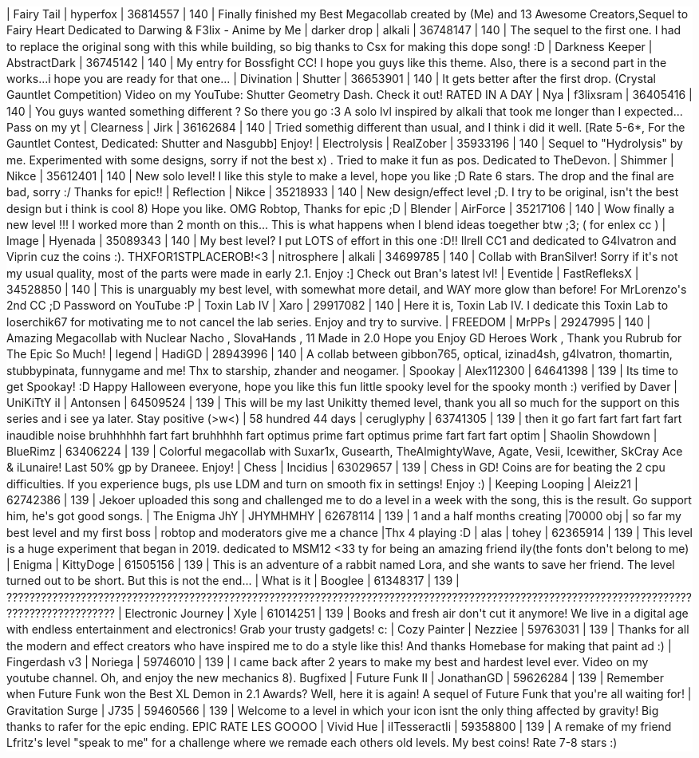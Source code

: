 | Fairy Tail | hyperfox | 36814557 | 140 | Finally finished my Best Megacollab created by (Me) and 13 Awesome Creators,Sequel to Fairy Heart Dedicated to Darwing & F3lix - Anime by Me
| darker drop | alkali | 36748147 | 140 | The sequel to the first one. I had to replace the original song with this while building, so big thanks to Csx for making this dope song! :D
| Darkness Keeper | AbstractDark | 36745142 | 140 | My entry for Bossfight CC! I hope you guys like this theme. Also, there is a second part in the works...i hope you are ready for that one...
| Divination | Shutter | 36653901 | 140 | It gets better after the first drop. (Crystal Gauntlet Competition) Video on my YouTube: Shutter Geometry Dash. Check it out! RATED IN A DAY
| Nya | f3lixsram | 36405416 | 140 | You guys wanted something different ? So there you go :3 A solo lvl inspired by alkali that took me longer than I expected... Pass on my yt 
| Clearness | Jirk | 36162684 | 140 | Tried somethig different than usual, and I think i did it well. [Rate 5-6*, For the Gauntlet Contest, Dedicated: Shutter and Nasgubb] Enjoy!
| Electrolysis | RealZober | 35933196 | 140 | Sequel to "Hydrolysis" by me. Experimented with some designs, sorry if not the best x) . Tried to make it fun as pos. Dedicated to TheDevon.
| Shimmer | Nikce | 35612401 | 140 | New solo level! I like this style to make a level, hope you like ;D Rate 6 stars. The drop and the final are bad, sorry :/ Thanks for epic!!
| Reflection | Nikce | 35218933 | 140 | New design/effect level ;D. I try to be original, isn't the best design but i think is cool 8) Hope you like. OMG Robtop, Thanks for epic ;D
| Blender  | AirForce | 35217106 | 140 | Wow finally a new level !!! I worked more than 2 month on this... This is what happens when I blend ideas toegether btw ;3; ( for enlex cc )
| Image | Hyenada | 35089343 | 140 | My best level? I put LOTS of effort in this one :D!! Ilrell CC1 and dedicated to G4lvatron and Viprin cuz the coins :). THXFOR1STPLACEROB!<3
| nitrosphere | alkali | 34699785 | 140 | Collab with BranSilver! Sorry if it's not my usual quality, most of the parts were made in early 2.1. Enjoy :]  Check out Bran's latest lvl!
| Eventide | FastRefleksX | 34528850 | 140 | This is unarguably my best level, with somewhat more detail, and WAY more glow than before! For MrLorenzo's 2nd CC ;D Password on YouTube :P
| Toxin Lab IV | Xaro | 29917082 | 140 | Here it is, Toxin Lab IV. I dedicate this Toxin Lab to loserchik67 for motivating me to not cancel the lab series. Enjoy and try to survive.
| FREEDOM | MrPPs | 29247995 | 140 | Amazing Megacollab with Nuclear Nacho , SlovaHands , 11 Made in 2.0 Hope you Enjoy  GD Heroes Work ,  Thank you Rubrub for The Epic So Much!
| legend  | HadiGD | 28943996 | 140 | A collab between gibbon765, optical, izinad4sh, g4lvatron, thomartin, stubbypinata, funnygame and me! Thx to starship, zhander and neogamer.
| Spookay | Alex112300 | 64641398 | 139 | Its time to get Spookay! :D  Happy Halloween everyone, hope you like this fun little spooky level for the spooky month :) verified by Daver
| UniKiTtY iI | Antonsen | 64509524 | 139 | This will be my last Unikitty themed level, thank you all so much for the support on this series and i see ya later.    Stay positive (>w<)
| 58 hundred 44 days | ceruglyphy | 63741305 | 139 | then it go fart fart fart fart fart inaudible noise bruhhhhhh fart fart bruhhhhh fart optimus prime fart optimus prime fart fart fart optim
| Shaolin Showdown | BlueRimz | 63406224 | 139 | Colorful megacollab with Suxar1x, Gusearth, TheAlmightyWave, Agate, Vesii, Icewither, SkCray Ace & iLunaire! Last 50% gp by Draneee. Enjoy!
| Chess | Incidius | 63029657 | 139 | Chess in GD! Coins are for beating the 2 cpu difficulties. If you experience bugs, pls use LDM and turn on smooth fix in settings! Enjoy :)
| Keeping Looping | Aleiz21 | 62742386 | 139 | Jekoer uploaded this song and challenged me to do a level in a week with the song, this is the result. Go support him, he's got good songs.
| The Enigma JhY | JHYMHMHY | 62678114 | 139 | 1 and a half months creating &#124;70000 obj &#124; so far my best level and my first boss &#124; robtop and moderators give me a chance &#124;Thx 4 playing :D
| alas | tohey | 62365914 | 139 | This level is a huge experiment that began in 2019. dedicated to MSM12 <33 ty for being an amazing friend ily(the fonts don't belong to me)
| Enigma | KittyDoge | 61505156 | 139 | This is an adventure of a rabbit named Lora, and she wants to save her friend. The level turned out to be short. But this is not the end...
| What is it  | Booglee | 61348317 | 139 | ???????????????????????????????????????????????????????????????????????????????????????????????????????????????????????????????????????????
| Electronic Journey | Xyle | 61014251 | 139 | Books and fresh air don't cut it anymore! We live in a digital age with endless entertainment and electronics! Grab your trusty gadgets! c:
| Cozy Painter  | Nezziee | 59763031 | 139 | Thanks for all the modern and effect creators who have inspired me to do a style like this! And thanks Homebase for making that paint ad :)
| Fingerdash v3 | Noriega | 59746010 | 139 | I came back after 2 years to make my best and hardest level ever. Video on my youtube channel. Oh, and enjoy the new mechanics 8). Bugfixed
| Future Funk II | JonathanGD | 59626284 | 139 | Remember when Future Funk won the Best XL Demon in 2.1 Awards? Well, here it is again! A sequel of Future Funk that you're all waiting for!
| Gravitation Surge | J735 | 59460566 | 139 | Welcome to a level in which your icon isnt the only thing affected by gravity! Big thanks to rafer for the epic ending. EPIC RATE LES GOOOO
| Vivid Hue | iITesseractIi | 59358800 | 139 | A remake of my friend Lfritz's level "speak to me" for a challenge where we remade each others old levels. My best coins! Rate 7-8 stars :)